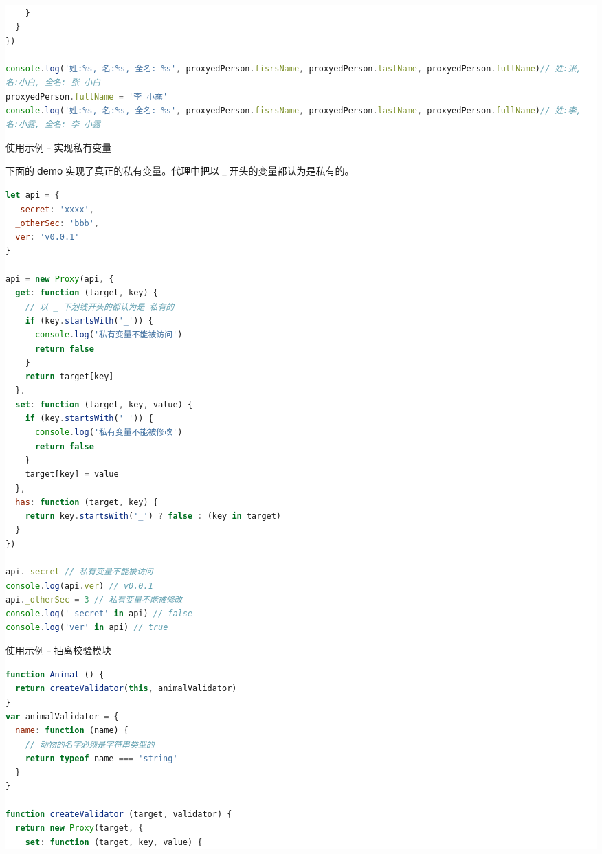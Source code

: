 ```js
    }
  }
})

console.log('姓:%s, 名:%s, 全名: %s', proxyedPerson.fisrsName, proxyedPerson.lastName, proxyedPerson.fullName)// 姓:张, 名:小白, 全名: 张 小白
proxyedPerson.fullName = '李 小露'
console.log('姓:%s, 名:%s, 全名: %s', proxyedPerson.fisrsName, proxyedPerson.lastName, proxyedPerson.fullName)// 姓:李, 名:小露, 全名: 李 小露
```

 使用示例 - 实现私有变量

下面的 demo 实现了真正的私有变量。代理中把以 _ 开头的变量都认为是私有的。

```js
let api = {
  _secret: 'xxxx',
  _otherSec: 'bbb',
  ver: 'v0.0.1'
}

api = new Proxy(api, {
  get: function (target, key) {
    // 以 _ 下划线开头的都认为是 私有的
    if (key.startsWith('_')) {
      console.log('私有变量不能被访问')
      return false
    }
    return target[key]
  },
  set: function (target, key, value) {
    if (key.startsWith('_')) {
      console.log('私有变量不能被修改')
      return false
    }
    target[key] = value
  },
  has: function (target, key) {
    return key.startsWith('_') ? false : (key in target)
  }
})

api._secret // 私有变量不能被访问
console.log(api.ver) // v0.0.1
api._otherSec = 3 // 私有变量不能被修改
console.log('_secret' in api) // false
console.log('ver' in api) // true
```

 使用示例 - 抽离校验模块

```js
function Animal () {
  return createValidator(this, animalValidator)
}
var animalValidator = {
  name: function (name) {
    // 动物的名字必须是字符串类型的
    return typeof name === 'string'
  }
}

function createValidator (target, validator) {
  return new Proxy(target, {
    set: function (target, key, value) {
```